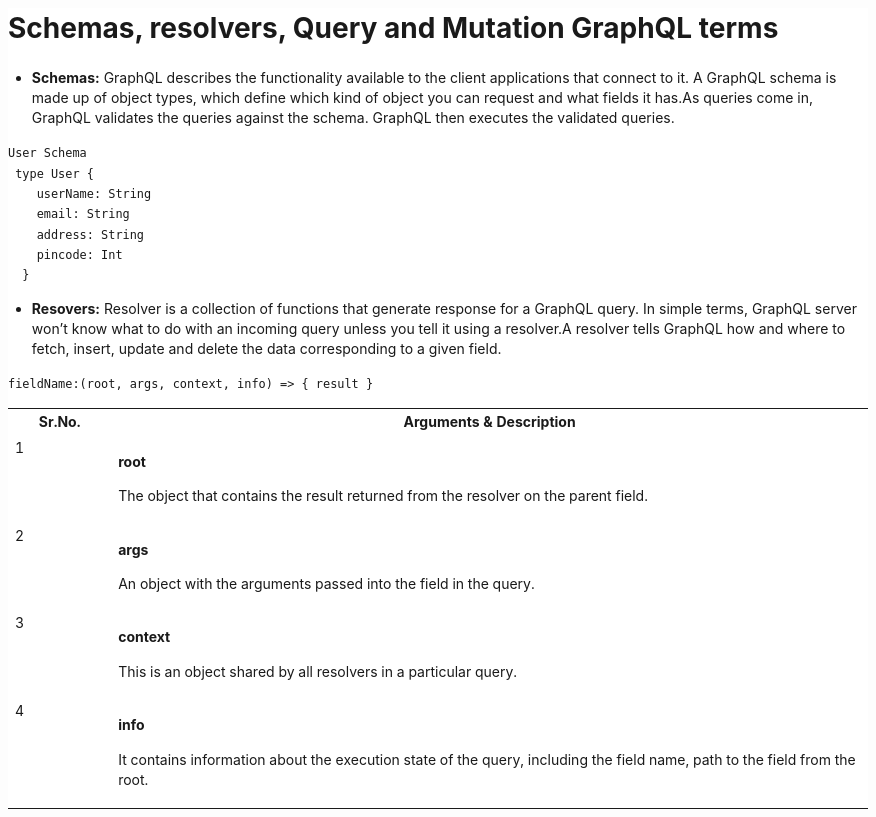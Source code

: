   
  
  
  
  
  # Schemas, resolvers, Query and Mutation GraphQL terms
  - **Schemas:**  GraphQL describes the functionality available to the client applications that connect to it. A GraphQL schema is made up of object types, which define which kind of object you can request and what fields it has.As queries come in, GraphQL validates the queries against the schema. GraphQL then executes the validated queries. 
```
User Schema
 type User {
    userName: String
    email: String
    address: String
    pincode: Int
  }
  ```
  - **Resovers:** 
 Resolver is a collection of functions that generate response for a GraphQL query. In simple terms, GraphQL server won’t know what to do with an incoming query unless you tell it using a resolver.A resolver tells GraphQL how and where to fetch, insert, update and delete  the data corresponding to a given field.
 
 

```
fieldName:(root, args, context, info) => { result }

```
<table>
<tbody><tr>
<th style="text-align:center; width:12%;">Sr.No.</th>
<th style="text-align:center;">Arguments &amp; Description</th>
</tr>
<tr>
<td class="ts">1</td>
<td><p><b>root</b></p>
<p>The object that contains the result returned from the resolver on the parent field.</p></td>
</tr>
<tr>
<td class="ts">2</td>
<td><p><b>args</b></p>
<p>An object with the arguments passed into the field in the query.</p></td>
</tr>
<tr>
<td class="ts">3</td>
<td><p><b>context</b></p>
<p>This is an object shared by all resolvers in a particular query.</p></td>
</tr>
<tr>
<td class="ts">4</td>
<td><p><b>info</b></p>
<p>It contains information about the execution state of the query, including the field name, path to the field from the root.</p></td>
</tr>
</tbody></table>
